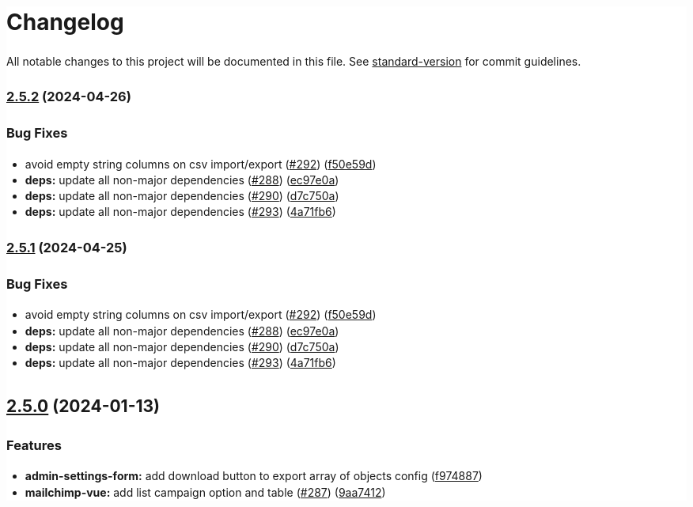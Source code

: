 # Changelog

All notable changes to this project will be documented in this file. See [standard-version](https://github.com/conventional-changelog/standard-version) for commit guidelines.

### [2.5.2](https://github.com/ecomplus/admin-marketplace/compare/v2.5.0...v2.5.2) (2024-04-26)


### Bug Fixes

* avoid empty string columns on csv import/export ([#292](https://github.com/ecomplus/admin-marketplace/issues/292)) ([f50e59d](https://github.com/ecomplus/admin-marketplace/commit/f50e59d8c17345ee982cc97f41e36f339aa91c31))
* **deps:** update all non-major dependencies ([#288](https://github.com/ecomplus/admin-marketplace/issues/288)) ([ec97e0a](https://github.com/ecomplus/admin-marketplace/commit/ec97e0a2120fe80940bad0dd326eae14ad5e8da2))
* **deps:** update all non-major dependencies ([#290](https://github.com/ecomplus/admin-marketplace/issues/290)) ([d7c750a](https://github.com/ecomplus/admin-marketplace/commit/d7c750a2c3d2aa81519e9d00632234ec00a914a1))
* **deps:** update all non-major dependencies ([#293](https://github.com/ecomplus/admin-marketplace/issues/293)) ([4a71fb6](https://github.com/ecomplus/admin-marketplace/commit/4a71fb671796b47b8578d625680f30173b86ed58))

### [2.5.1](https://github.com/ecomplus/admin-marketplace/compare/v2.5.0...v2.5.1) (2024-04-25)


### Bug Fixes

* avoid empty string columns on csv import/export ([#292](https://github.com/ecomplus/admin-marketplace/issues/292)) ([f50e59d](https://github.com/ecomplus/admin-marketplace/commit/f50e59d8c17345ee982cc97f41e36f339aa91c31))
* **deps:** update all non-major dependencies ([#288](https://github.com/ecomplus/admin-marketplace/issues/288)) ([ec97e0a](https://github.com/ecomplus/admin-marketplace/commit/ec97e0a2120fe80940bad0dd326eae14ad5e8da2))
* **deps:** update all non-major dependencies ([#290](https://github.com/ecomplus/admin-marketplace/issues/290)) ([d7c750a](https://github.com/ecomplus/admin-marketplace/commit/d7c750a2c3d2aa81519e9d00632234ec00a914a1))
* **deps:** update all non-major dependencies ([#293](https://github.com/ecomplus/admin-marketplace/issues/293)) ([4a71fb6](https://github.com/ecomplus/admin-marketplace/commit/4a71fb671796b47b8578d625680f30173b86ed58))

## [2.5.0](https://github.com/ecomplus/admin-marketplace/compare/v2.4.0...v2.5.0) (2024-01-13)


### Features

* **admin-settings-form:** add download button to export array of objects config ([f974887](https://github.com/ecomplus/admin-marketplace/commit/f97488778ed7d56b079d263f21c5175a8d10bc53))
* **mailchimp-vue:** add list campaign option and table ([#287](https://github.com/ecomplus/admin-marketplace/issues/287)) ([9aa7412](https://github.com/ecomplus/admin-marketplace/commit/9aa741218b54c4215f8893c2bdf4ef9fd044fee2))
